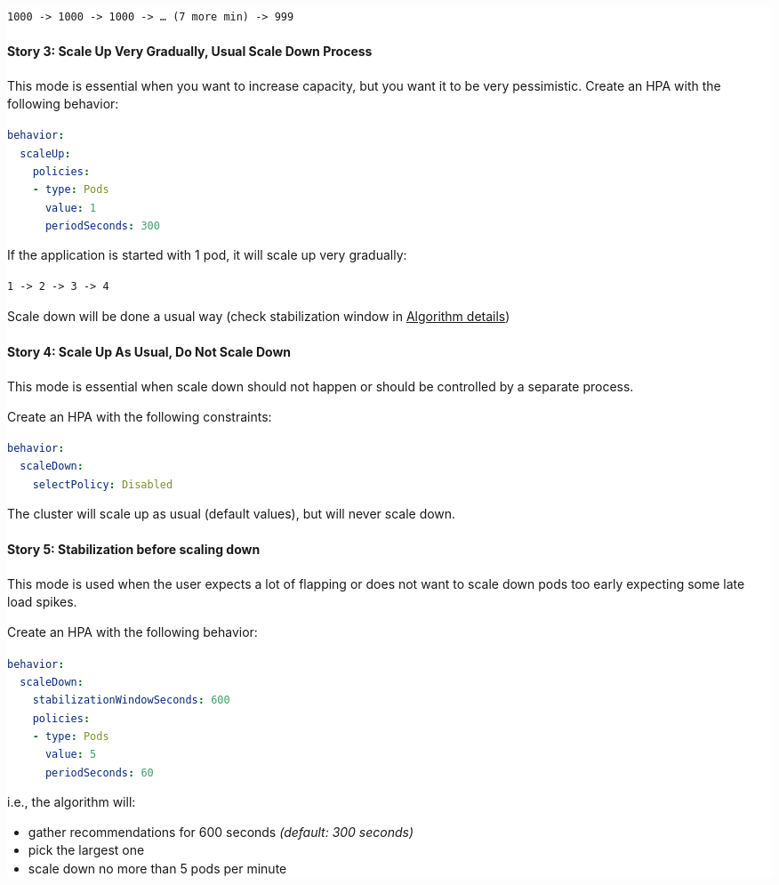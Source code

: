     1000 -> 1000 -> 1000 -> … (7 more min) -> 999

#### Story 3: Scale Up Very Gradually, Usual Scale Down Process

This mode is essential when you want to increase capacity, but you want it to be very pessimistic.
Create an HPA with the following behavior:

```yaml
behavior:
  scaleUp:
    policies:
    - type: Pods
      value: 1
      periodSeconds: 300
```

If the application is started with 1 pod, it will scale up very gradually:

    1 -> 2 -> 3 -> 4

Scale down will be done a usual way (check stabilization window in [Algorithm details][])

[Algorithm details]: https://v1-14.docs.kubernetes.io/docs/tasks/run-application/horizontal-pod-autoscale/#algorithm-details

#### Story 4: Scale Up As Usual, Do Not Scale Down

This mode is essential when scale down should not happen or should be controlled by a separate process.

Create an HPA with the following constraints:

```yaml
behavior:
  scaleDown:
    selectPolicy: Disabled
```

The cluster will scale up as usual (default values), but will never scale down.

#### Story 5: Stabilization before scaling down

This mode is used when the user expects a lot of flapping or does not want to scale down pods too early expecting some late load spikes.

Create an HPA with the following behavior:

```yaml
behavior:
  scaleDown:
    stabilizationWindowSeconds: 600
    policies:
    - type: Pods
      value: 5
      periodSeconds: 60
```

i.e., the algorithm will:

- gather recommendations for 600 seconds _(default: 300 seconds)_
- pick the largest one
- scale down no more than 5 pods per minute


[Horizontal Pod Autoscaler]: https://kubernetes.io/docs/tasks/run-application/horizontal-pod-autoscale/
[--horizontal-pod-autoscaler-downscale-stabilization-window]: https://v1-14.docs.kubernetes.io/docs/tasks/run-application/horizontal-pod-autoscale/#algorithm-details
[scaleUpLimitFactor]: https://github.com/kubernetes/kubernetes/blob/release-1.14/pkg/controller/podautoscaler/horizontal.go#L55
[scaleUpLimitMinimum]: https://github.com/kubernetes/kubernetes/blob/release-1.14/pkg/controller/podautoscaler/horizontal.go#L56
[#39090]: https://github.com/kubernetes/kubernetes/issues/39090
[#65097]: https://github.com/kubernetes/kubernetes/issues/65097
[#69428]: https://github.com/kubernetes/kubernetes/issues/69428
[Default Values]: #default-values
[Stabilization Window]: #stabilization-window
[Stabilization Window]: #stabilization-window
[Default Values]: #default-values
[Stabilization Window]: #stabilization-window
[Algorithm Pseudocode]: #algorithm-pseudocode
[Default Values]: #default-values
[Stabilization Window]: #stabilization-window
[PR]: https://github.com/kubernetes/kubernetes/pull/68122
[RFC]: https://docs.google.com/document/d/1IdG3sqgCEaRV3urPLA29IDudCufD89RYCohfBPNeWIM/edit#heading=h.3tdw2jxiu42f
[Algorithm Details]: https://v1-14.docs.kubernetes.io/docs/tasks/run-application/horizontal-pod-autoscale/#algorithm-details
[--horizontal-pod-autoscaler-downscale-stabilization-window]: https://v1-14.docs.kubernetes.io/docs/tasks/run-application/horizontal-pod-autoscale/#algorithm-details
[DefaultValues]: #default-values